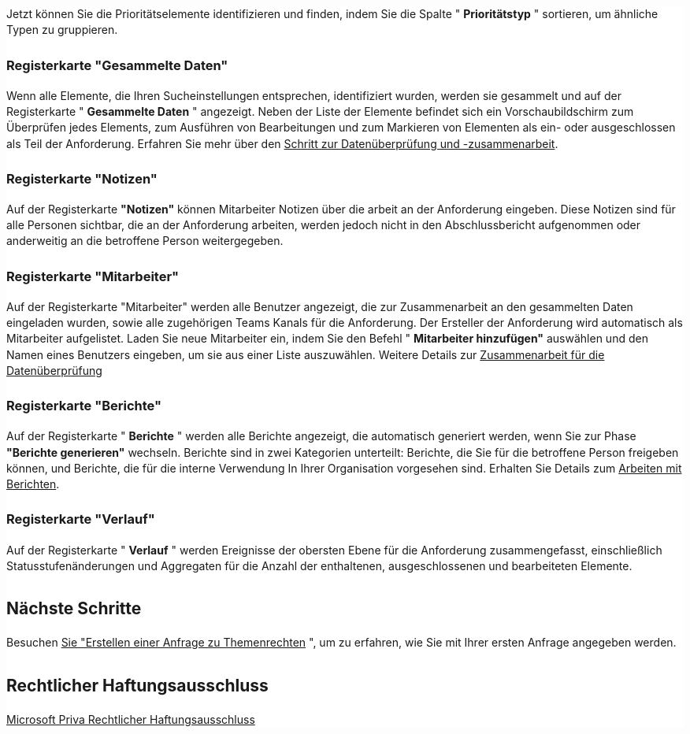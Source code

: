 Jetzt können Sie die Prioritätselemente identifizieren und finden, indem Sie die Spalte " **Prioritätstyp** " sortieren, um ähnliche Typen zu gruppieren.

### <a name="data-collected-tab"></a>Registerkarte "Gesammelte Daten"

Wenn alle Elemente, die Ihren Sucheinstellungen entsprechen, identifiziert wurden, werden sie gesammelt und auf der Registerkarte " **Gesammelte Daten** " angezeigt. Neben der Liste der Elemente befindet sich ein Vorschaubildschirm zum Überprüfen jedes Elements, zum Ausführen von Bearbeitungen und zum Markieren von Elementen als ein- oder ausgeschlossen als Teil der Anforderung. Erfahren Sie mehr über den [Schritt zur Datenüberprüfung und -zusammenarbeit](subject-rights-requests-data-review.md).

### <a name="notes-tab"></a>Registerkarte "Notizen"

Auf der Registerkarte **"Notizen"** können Mitarbeiter Notizen über die arbeit an der Anforderung eingeben. Diese Notizen sind für alle Personen sichtbar, die an der Anforderung arbeiten, werden jedoch nicht in den Abschlussbericht aufgenommen oder anderweitig an die betroffene Person weitergegeben.

### <a name="collaborators-tab"></a>Registerkarte "Mitarbeiter"

Auf der Registerkarte "Mitarbeiter" werden alle Benutzer angezeigt, die zur Zusammenarbeit an den gesammelten Daten eingeladen wurden, sowie alle zugehörigen Teams Kanals für die Anforderung. Der Ersteller der Anforderung wird automatisch als Mitarbeiter aufgelistet. Laden Sie neue Mitarbeiter ein, indem Sie den Befehl " **Mitarbeiter hinzufügen"** auswählen und den Namen eines Benutzers eingeben, um sie aus einer Liste auszuwählen. Weitere Details zur [Zusammenarbeit für die Datenüberprüfung](subject-rights-requests-data-review.md#collaboration-for-data-review)

### <a name="reports-tab"></a>Registerkarte "Berichte"

Auf der Registerkarte " **Berichte** " werden alle Berichte angezeigt, die automatisch generiert werden, wenn Sie zur Phase **"Berichte generieren"** wechseln. Berichte sind in zwei Kategorien unterteilt: Berichte, die Sie für die betroffene Person freigeben können, und Berichte, die für die interne Verwendung In Ihrer Organisation vorgesehen sind. Erhalten Sie Details zum [Arbeiten mit Berichten](subject-rights-requests-reports.md).

### <a name="history-tab"></a>Registerkarte "Verlauf"

Auf der Registerkarte " **Verlauf** " werden Ereignisse der obersten Ebene für die Anforderung zusammengefasst, einschließlich Statusstufenänderungen und Aggregaten für die Anzahl der enthaltenen, ausgeschlossenen und bearbeiteten Elemente.

## <a name="next-steps"></a>Nächste Schritte

Besuchen [Sie "Erstellen einer Anfrage zu Themenrechten](subject-rights-requests-create.md) ", um zu erfahren, wie Sie mit Ihrer ersten Anfrage angegeben werden.

## <a name="legal-disclaimer"></a>Rechtlicher Haftungsausschluss

[Microsoft Priva Rechtlicher Haftungsausschluss](priva-disclaimer.md)